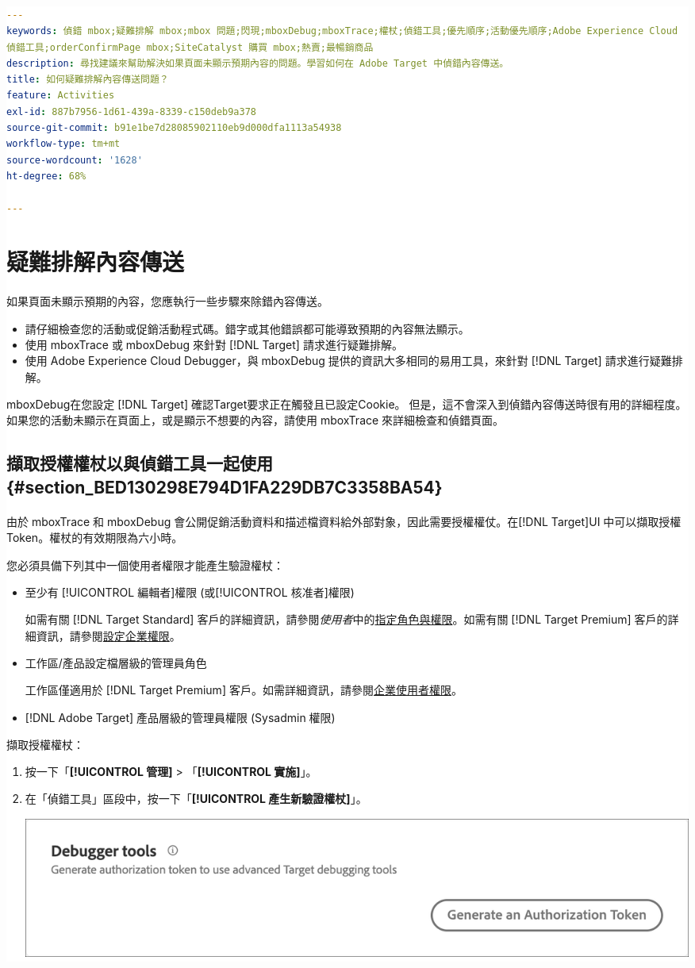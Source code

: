 ```yaml
---
keywords: 偵錯 mbox;疑難排解 mbox;mbox 問題;閃現;mboxDebug;mboxTrace;權杖;偵錯工具;優先順序;活動優先順序;Adobe Experience Cloud 偵錯工具;orderConfirmPage mbox;SiteCatalyst 購買 mbox;熱賣;最暢銷商品
description: 尋找建議來幫助解決如果頁面未顯示預期內容的問題。學習如何在 Adobe Target 中偵錯內容傳送。
title: 如何疑難排解內容傳送問題？
feature: Activities
exl-id: 887b7956-1d61-439a-8339-c150deb9a378
source-git-commit: b91e1be7d28085902110eb9d000dfa1113a54938
workflow-type: tm+mt
source-wordcount: '1628'
ht-degree: 68%

---
```


# 疑難排解內容傳送

如果頁面未顯示預期的內容，您應執行一些步驟來除錯內容傳送。

* 請仔細檢查您的活動或促銷活動程式碼。錯字或其他錯誤都可能導致預期的內容無法顯示。
* 使用 mboxTrace 或 mboxDebug 來針對 [!DNL Target] 請求進行疑難排解。
* 使用 Adobe Experience Cloud Debugger，與 mboxDebug 提供的資訊大多相同的易用工具，來針對 [!DNL Target] 請求進行疑難排解。

mboxDebug在您設定 [!DNL Target] 確認Target要求正在觸發且已設定Cookie。 但是，這不會深入到偵錯內容傳送時很有用的詳細程度。如果您的活動未顯示在頁面上，或是顯示不想要的內容，請使用 mboxTrace 來詳細檢查和偵錯頁面。

## 擷取授權權杖以與偵錯工具一起使用 {#section_BED130298E794D1FA229DB7C3358BA54}

由於 mboxTrace 和 mboxDebug 會公開促銷活動資料和描述檔資料給外部對象，因此需要授權權仗。在[!DNL Target]UI 中可以擷取授權 Token。權杖的有效期限為六小時。

您必須具備下列其中一個使用者權限才能產生驗證權杖：

* 至少有 [!UICONTROL 編輯者]權限 (或[!UICONTROL 核准者]權限)

   如需有關 [!DNL Target Standard] 客戶的詳細資訊，請參閱&#x200B;*使用者*&#x200B;中的[指定角色與權限](/help/administrating-target/c-user-management/c-user-management/user-management.md#roles-permissions)。如需有關 [!DNL Target Premium] 客戶的詳細資訊，請參閱[設定企業權限](/help/administrating-target/c-user-management/property-channel/properties-overview.md)。

* 工作區/產品設定檔層級的管理員角色

   工作區僅適用於 [!DNL Target Premium] 客戶。如需詳細資訊，請參閱[企業使用者權限](/help/administrating-target/c-user-management/property-channel/properties-overview.md)。

* [!DNL Adobe Target] 產品層級的管理員權限 (Sysadmin 權限)

擷取授權權杖：

1. 按一下「**[!UICONTROL 管理]** > 「**[!UICONTROL 實施]**」。
1. 在「偵錯工具」區段中，按一下「**[!UICONTROL 產生新驗證權杖]**」。

   ![產生新驗證權杖](/help/c-implementing-target/c-considerations-before-you-implement-target/c-methods-to-get-data-into-target/assets/debugger-auth-token.png)
